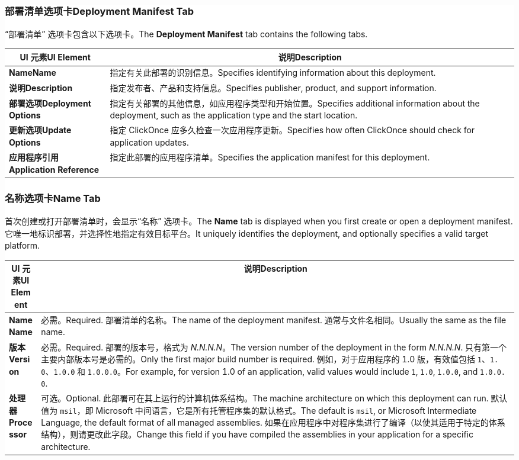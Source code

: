 ### <a name="deployment-manifest-tab"></a><span data-ttu-id="b249c-330">部署清单选项卡</span><span class="sxs-lookup"><span data-stu-id="b249c-330">Deployment Manifest Tab</span></span>  
 <span data-ttu-id="b249c-331">“部署清单”  选项卡包含以下选项卡。</span><span class="sxs-lookup"><span data-stu-id="b249c-331">The **Deployment Manifest** tab contains the following tabs.</span></span>  
  
|<span data-ttu-id="b249c-332">UI 元素</span><span class="sxs-lookup"><span data-stu-id="b249c-332">UI Element</span></span>|<span data-ttu-id="b249c-333">说明</span><span class="sxs-lookup"><span data-stu-id="b249c-333">Description</span></span>|  
|----------------|-----------------|  
|<span data-ttu-id="b249c-334">**Name**</span><span class="sxs-lookup"><span data-stu-id="b249c-334">**Name**</span></span>|<span data-ttu-id="b249c-335">指定有关此部署的识别信息。</span><span class="sxs-lookup"><span data-stu-id="b249c-335">Specifies identifying information about this deployment.</span></span>|  
|<span data-ttu-id="b249c-336">**说明**</span><span class="sxs-lookup"><span data-stu-id="b249c-336">**Description**</span></span>|<span data-ttu-id="b249c-337">指定发布者、产品和支持信息。</span><span class="sxs-lookup"><span data-stu-id="b249c-337">Specifies publisher, product, and support information.</span></span>|  
|<span data-ttu-id="b249c-338">**部署选项**</span><span class="sxs-lookup"><span data-stu-id="b249c-338">**Deployment Options**</span></span>|<span data-ttu-id="b249c-339">指定有关部署的其他信息，如应用程序类型和开始位置。</span><span class="sxs-lookup"><span data-stu-id="b249c-339">Specifies additional information about the deployment, such as the application type and the start location.</span></span>|  
|<span data-ttu-id="b249c-340">**更新选项**</span><span class="sxs-lookup"><span data-stu-id="b249c-340">**Update Options**</span></span>|<span data-ttu-id="b249c-341">指定 ClickOnce 应多久检查一次应用程序更新。</span><span class="sxs-lookup"><span data-stu-id="b249c-341">Specifies how often ClickOnce should check for application updates.</span></span>|  
|<span data-ttu-id="b249c-342">**应用程序引用**</span><span class="sxs-lookup"><span data-stu-id="b249c-342">**Application Reference**</span></span>|<span data-ttu-id="b249c-343">指定此部署的应用程序清单。</span><span class="sxs-lookup"><span data-stu-id="b249c-343">Specifies the application manifest for this deployment.</span></span>|  
  
### <a name="name-tab"></a><span data-ttu-id="b249c-344">名称选项卡</span><span class="sxs-lookup"><span data-stu-id="b249c-344">Name Tab</span></span>  
 <span data-ttu-id="b249c-345">首次创建或打开部署清单时，会显示“名称”  选项卡。</span><span class="sxs-lookup"><span data-stu-id="b249c-345">The **Name** tab is displayed when you first create or open a deployment manifest.</span></span> <span data-ttu-id="b249c-346">它唯一地标识部署，并选择性地指定有效目标平台。</span><span class="sxs-lookup"><span data-stu-id="b249c-346">It uniquely identifies the deployment, and optionally specifies a valid target platform.</span></span>  
  
|<span data-ttu-id="b249c-347">UI 元素</span><span class="sxs-lookup"><span data-stu-id="b249c-347">UI Element</span></span>|<span data-ttu-id="b249c-348">说明</span><span class="sxs-lookup"><span data-stu-id="b249c-348">Description</span></span>|  
|----------------|-----------------|  
|<span data-ttu-id="b249c-349">**Name**</span><span class="sxs-lookup"><span data-stu-id="b249c-349">**Name**</span></span>|<span data-ttu-id="b249c-350">必需。</span><span class="sxs-lookup"><span data-stu-id="b249c-350">Required.</span></span> <span data-ttu-id="b249c-351">部署清单的名称。</span><span class="sxs-lookup"><span data-stu-id="b249c-351">The name of the deployment manifest.</span></span> <span data-ttu-id="b249c-352">通常与文件名相同。</span><span class="sxs-lookup"><span data-stu-id="b249c-352">Usually the same as the file name.</span></span>|  
|<span data-ttu-id="b249c-353">**版本**</span><span class="sxs-lookup"><span data-stu-id="b249c-353">**Version**</span></span>|<span data-ttu-id="b249c-354">必需。</span><span class="sxs-lookup"><span data-stu-id="b249c-354">Required.</span></span> <span data-ttu-id="b249c-355">部署的版本号，格式为 *N.N.N.N*。</span><span class="sxs-lookup"><span data-stu-id="b249c-355">The version number of the deployment in the form *N.N.N.N*.</span></span> <span data-ttu-id="b249c-356">只有第一个主要内部版本号是必需的。</span><span class="sxs-lookup"><span data-stu-id="b249c-356">Only the first major build number is required.</span></span> <span data-ttu-id="b249c-357">例如，对于应用程序的 1.0 版，有效值包括 `1`、`1.0`、`1.0.0` 和 `1.0.0.0`。</span><span class="sxs-lookup"><span data-stu-id="b249c-357">For example, for version 1.0 of an application, valid values would include `1`, `1.0`, `1.0.0`, and `1.0.0.0`.</span></span>|  
|<span data-ttu-id="b249c-358">**处理器**</span><span class="sxs-lookup"><span data-stu-id="b249c-358">**Processor**</span></span>|<span data-ttu-id="b249c-359">可选。</span><span class="sxs-lookup"><span data-stu-id="b249c-359">Optional.</span></span> <span data-ttu-id="b249c-360">此部署可在其上运行的计算机体系结构。</span><span class="sxs-lookup"><span data-stu-id="b249c-360">The machine architecture on which this deployment can run.</span></span> <span data-ttu-id="b249c-361">默认值为 `msil`，即 Microsoft 中间语言，它是所有托管程序集的默认格式。</span><span class="sxs-lookup"><span data-stu-id="b249c-361">The default is `msil`, or Microsoft Intermediate Language, the default format of all managed assemblies.</span></span> <span data-ttu-id="b249c-362">如果在应用程序中对程序集进行了编译（以使其适用于特定的体系结构），则请更改此字段。</span><span class="sxs-lookup"><span data-stu-id="b249c-362">Change this field if you have compiled the assemblies in your application for a specific architecture.</span></span>|  